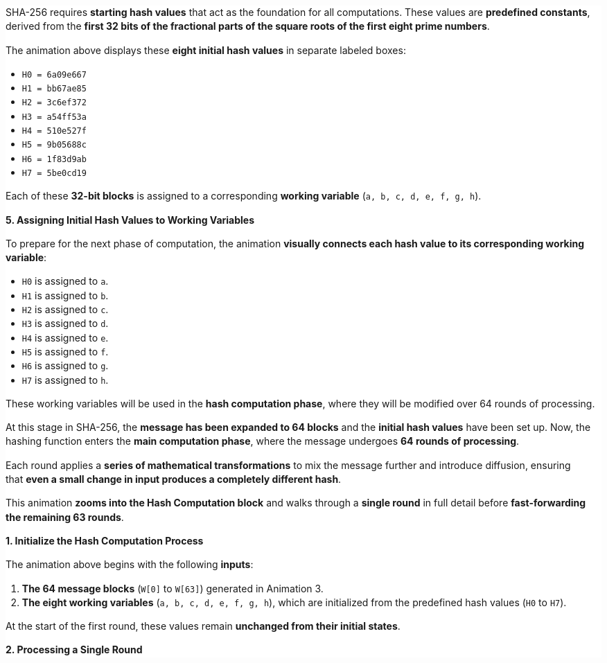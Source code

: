 SHA-256 requires **starting hash values** that act as the foundation for all computations. These values are **predefined constants**, derived from the **first 32 bits of the fractional parts of the square roots of the first eight prime numbers**.

The animation above displays these **eight initial hash values** in separate labeled boxes:

- `H0 = 6a09e667`
- `H1 = bb67ae85`
- `H2 = 3c6ef372`
- `H3 = a54ff53a`
- `H4 = 510e527f`
- `H5 = 9b05688c`
- `H6 = 1f83d9ab`
- `H7 = 5be0cd19`

Each of these **32-bit blocks** is assigned to a corresponding **working variable** (`a, b, c, d, e, f, g, h`).

**5. Assigning Initial Hash Values to Working Variables**

To prepare for the next phase of computation, the animation **visually connects each hash value to its corresponding working variable**:

- `H0` is assigned to `a`.
- `H1` is assigned to `b`.
- `H2` is assigned to `c`.
- `H3` is assigned to `d`.
- `H4` is assigned to `e`.
- `H5` is assigned to `f`.
- `H6` is assigned to `g`.
- `H7` is assigned to `h`.

These working variables will be used in the **hash computation phase**, where they will be modified over 64 rounds of processing.


At this stage in SHA-256, the **message has been expanded to 64 blocks** and the **initial hash values** have been set up. Now, the hashing function enters the **main computation phase**, where the message undergoes **64 rounds of processing**.

Each round applies a **series of mathematical transformations** to mix the message further and introduce diffusion, ensuring that **even a small change in input produces a completely different hash**.

This animation **zooms into the Hash Computation block** and walks through a **single round** in full detail before **fast-forwarding the remaining 63 rounds**.


**1. Initialize the Hash Computation Process**

The animation above begins with the following **inputs**:

1. **The 64 message blocks** (`W[0]` to `W[63]`) generated in Animation 3.
2. **The eight working variables** (`a, b, c, d, e, f, g, h`), which are initialized from the predefined hash values (`H0` to `H7`).

At the start of the first round, these values remain **unchanged from their initial states**.

**2. Processing a Single Round**
